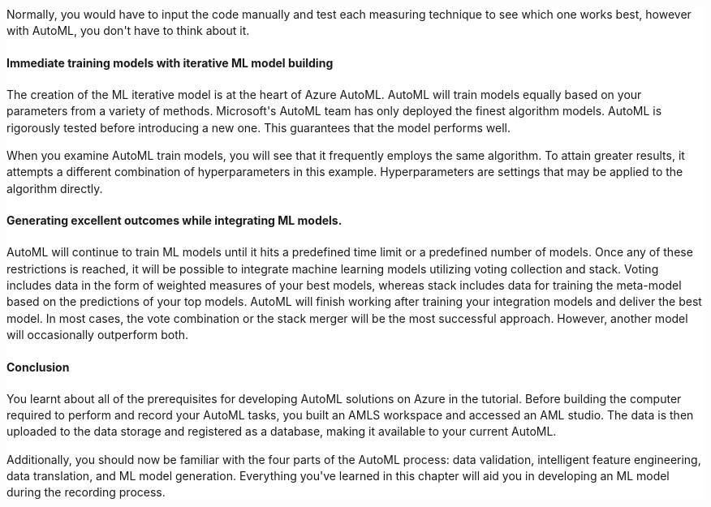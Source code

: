 Normally, you would have to input the code manually and test each measuring technique to see which one works best, however with AutoML, you don't have to think about it.

#### **Immediate training models with iterative ML model building**
The creation of the ML iterative model is at the heart of Azure AutoML. AutoML will train models equally based on your parameters from a variety of methods. Microsoft's AutoML team has only deployed the finest algorithm models. AutoML is rigorously tested before introducing a new one. This guarantees that the model performs well.

When you examine AutoML train models, you will see that it frequently employs the same algorithm. To attain greater results, it attempts a different combination of hyperparameters in this example. Hyperparameters are settings that may be applied to the algorithm directly.

#### **Generating excellent outcomes while integrating ML models.**
AutoML will continue to train ML models until it hits a predefined time limit or a predefined number of models.
 Once any of these restrictions is reached, it will be possible to integrate machine learning models utilizing voting collection and stack.
 Voting includes data in the form of weighted measures of your best models, whereas stack includes data for training the meta-model based on the predictions of your top models. 
 AutoML will finish working after training your integration models and deliver the best model. 
 In most cases, the vote combination or the stack merger will be the most successful approach. However, another model will occasionally outperform both.

 #### **Conclusion**
You learnt about all of the prerequisites for developing AutoML solutions on Azure in the tutorial. Before building the computer required to perform and record your AutoML tasks, you built an AMLS workspace and accessed an AML studio. The data is then uploaded to the data storage and registered as a database, making it available to your current AutoML.

Additionally, you should now be familiar with the four parts of the AutoML process: data validation, intelligent feature engineering, data translation, and ML model generation. Everything you've learned in this chapter will aid you in developing an ML model during the recording process.


